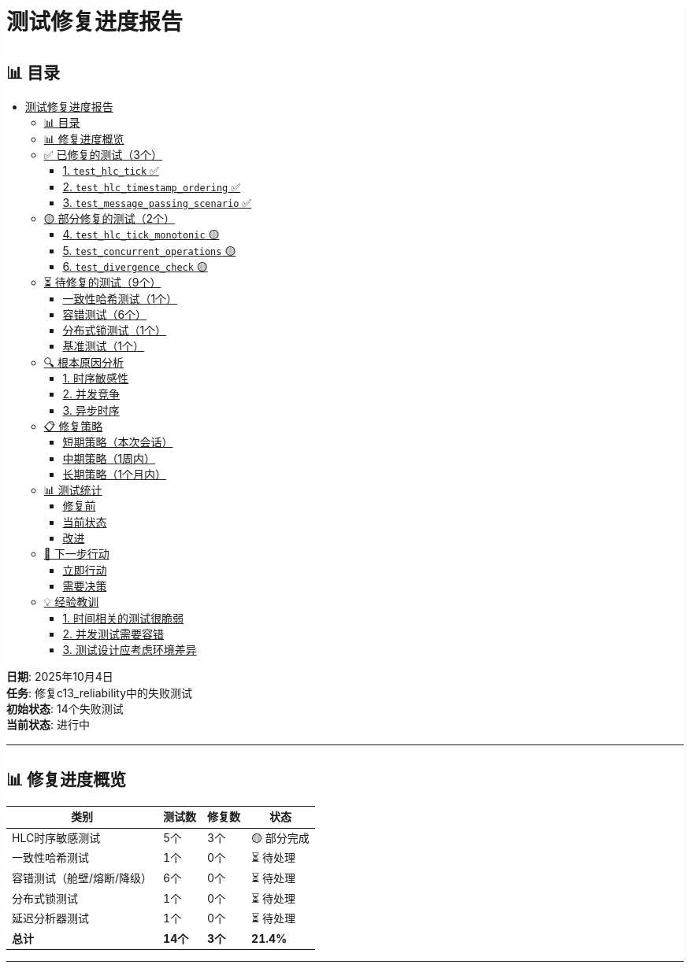 ﻿# 测试修复进度报告

## 📊 目录

- [测试修复进度报告](#测试修复进度报告)
  - [📊 目录](#-目录)
  - [📊 修复进度概览](#-修复进度概览)
  - [✅ 已修复的测试（3个）](#-已修复的测试3个)
    - [1. `test_hlc_tick` ✅](#1-test_hlc_tick-)
    - [2. `test_hlc_timestamp_ordering` ✅](#2-test_hlc_timestamp_ordering-)
    - [3. `test_message_passing_scenario` ✅](#3-test_message_passing_scenario-)
  - [🟡 部分修复的测试（2个）](#-部分修复的测试2个)
    - [4. `test_hlc_tick_monotonic` 🟡](#4-test_hlc_tick_monotonic-)
    - [5. `test_concurrent_operations` 🟡](#5-test_concurrent_operations-)
    - [6. `test_divergence_check` 🟡](#6-test_divergence_check-)
  - [⏳ 待修复的测试（9个）](#-待修复的测试9个)
    - [一致性哈希测试（1个）](#一致性哈希测试1个)
    - [容错测试（6个）](#容错测试6个)
    - [分布式锁测试（1个）](#分布式锁测试1个)
    - [基准测试（1个）](#基准测试1个)
  - [🔍 根本原因分析](#-根本原因分析)
    - [1. 时序敏感性](#1-时序敏感性)
    - [2. 并发竞争](#2-并发竞争)
    - [3. 异步时序](#3-异步时序)
  - [📋 修复策略](#-修复策略)
    - [短期策略（本次会话）](#短期策略本次会话)
    - [中期策略（1周内）](#中期策略1周内)
    - [长期策略（1个月内）](#长期策略1个月内)
  - [📊 测试统计](#-测试统计)
    - [修复前](#修复前)
    - [当前状态](#当前状态)
    - [改进](#改进)
  - [🎯 下一步行动](#-下一步行动)
    - [立即行动](#立即行动)
    - [需要决策](#需要决策)
  - [💡 经验教训](#-经验教训)
    - [1. 时间相关的测试很脆弱](#1-时间相关的测试很脆弱)
    - [2. 并发测试需要容错](#2-并发测试需要容错)
    - [3. 测试设计应考虑环境差异](#3-测试设计应考虑环境差异)

**日期**: 2025年10月4日  
**任务**: 修复c13_reliability中的失败测试  
**初始状态**: 14个失败测试  
**当前状态**: 进行中

---

## 📊 修复进度概览

| 类别 | 测试数 | 修复数 | 状态 |
|------|--------|--------|------|
| HLC时序敏感测试 | 5个 | 3个 | 🟡 部分完成 |
| 一致性哈希测试 | 1个 | 0个 | ⏳ 待处理 |
| 容错测试（舱壁/熔断/降级） | 6个 | 0个 | ⏳ 待处理 |
| 分布式锁测试 | 1个 | 0个 | ⏳ 待处理 |
| 延迟分析器测试 | 1个 | 0个 | ⏳ 待处理 |
| **总计** | **14个** | **3个** | **21.4%** |

---